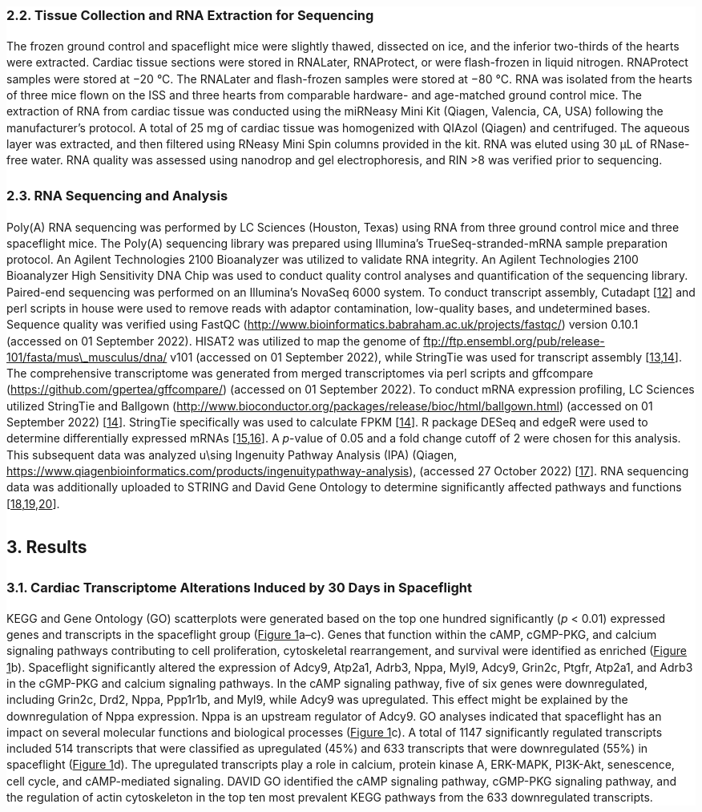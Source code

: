 ### 2.2. Tissue Collection and RNA Extraction for Sequencing

The frozen ground control and spaceflight mice were slightly thawed, dissected on ice, and the inferior two-thirds of the hearts were extracted. Cardiac tissue sections were stored in RNALater, RNAProtect, or were flash-frozen in liquid nitrogen. RNAProtect samples were stored at −20 °C. The RNALater and flash-frozen samples were stored at −80 °C. RNA was isolated from the hearts of three mice flown on the ISS and three hearts from comparable hardware- and age-matched ground control mice. The extraction of RNA from cardiac tissue was conducted using the miRNeasy Mini Kit (Qiagen, Valencia, CA, USA) following the manufacturer’s protocol. A total of 25 mg of cardiac tissue was homogenized with QIAzol (Qiagen) and centrifuged. The aqueous layer was extracted, and then filtered using RNeasy Mini Spin columns provided in the kit. RNA was eluted using 30 µL of RNase-free water. RNA quality was assessed using nanodrop and gel electrophoresis, and RIN >8 was verified prior to sequencing.

### 2.3. RNA Sequencing and Analysis

Poly(A) RNA sequencing was performed by LC Sciences (Houston, Texas) using RNA from three ground control mice and three spaceflight mice. The Poly(A) sequencing library was prepared using Illumina’s TrueSeq-stranded-mRNA sample preparation protocol. An Agilent Technologies 2100 Bioanalyzer was utilized to validate RNA integrity. An Agilent Technologies 2100 Bioanalyzer High Sensitivity DNA Chip was used to conduct quality control analyses and quantification of the sequencing library. Paired-end sequencing was performed on an Illumina’s NovaSeq 6000 system. To conduct transcript assembly, Cutadapt [[12](#B12-biomolecules-13-00371)] and perl scripts in house were used to remove reads with adaptor contamination, low-quality bases, and undetermined bases. Sequence quality was verified using FastQC (<http://www.bioinformatics.babraham.ac.uk/projects/fastqc/>) version 0.10.1 (accessed on 01 September 2022). HISAT2 was utilized to map the genome of ftp://ftp.ensembl.org/pub/release-101/fasta/mus\_musculus/dna/ v101 (accessed on 01 September 2022), while StringTie was used for transcript assembly [[13](#B13-biomolecules-13-00371),[14](#B14-biomolecules-13-00371)]. The comprehensive transcriptome was generated from merged transcriptomes via perl scripts and gffcompare (<https://github.com/gpertea/gffcompare/>) (accessed on 01 September 2022). To conduct mRNA expression profiling, LC Sciences utilized StringTie and Ballgown (<http://www.bioconductor.org/packages/release/bioc/html/ballgown.html>) (accessed on 01 September 2022) [[14](#B14-biomolecules-13-00371)]. StringTie specifically was used to calculate FPKM [[14](#B14-biomolecules-13-00371)]. R package DESeq and edgeR were used to determine differentially expressed mRNAs [[15](#B15-biomolecules-13-00371),[16](#B16-biomolecules-13-00371)]. A *p*-value of 0.05 and a fold change cutoff of 2 were chosen for this analysis. This subsequent data was analyzed u\sing Ingenuity Pathway Analysis (IPA) (Qiagen, <https://www.qiagenbioinformatics.com/products/ingenuitypathway-analysis>), (accessed 27 October 2022) [[17](#B17-biomolecules-13-00371)]. RNA sequencing data was additionally uploaded to STRING and David Gene Ontology to determine significantly affected pathways and functions [[18](#B18-biomolecules-13-00371),[19](#B19-biomolecules-13-00371),[20](#B20-biomolecules-13-00371)].

## 3. Results

### 3.1. Cardiac Transcriptome Alterations Induced by 30 Days in Spaceflight

KEGG and Gene Ontology (GO) scatterplots were generated based on the top one hundred significantly (*p* < 0.01) expressed genes and transcripts in the spaceflight group ([Figure 1](#biomolecules-13-00371-f001)a–c). Genes that function within the cAMP, cGMP-PKG, and calcium signaling pathways contributing to cell proliferation, cytoskeletal rearrangement, and survival were identified as enriched ([Figure 1](#biomolecules-13-00371-f001)b). Spaceflight significantly altered the expression of Adcy9, Atp2a1, Adrb3, Nppa, Myl9, Adcy9, Grin2c, Ptgfr, Atp2a1, and Adrb3 in the cGMP-PKG and calcium signaling pathways. In the cAMP signaling pathway, five of six genes were downregulated, including Grin2c, Drd2, Nppa, Ppp1r1b, and Myl9, while Adcy9 was upregulated. This effect might be explained by the downregulation of Nppa expression. Nppa is an upstream regulator of Adcy9. GO analyses indicated that spaceflight has an impact on several molecular functions and biological processes ([Figure 1](#biomolecules-13-00371-f001)c). A total of 1147 significantly regulated transcripts included 514 transcripts that were classified as upregulated (45%) and 633 transcripts that were downregulated (55%) in spaceflight ([Figure 1](#biomolecules-13-00371-f001)d). The upregulated transcripts play a role in calcium, protein kinase A, ERK-MAPK, PI3K-Akt, senescence, cell cycle, and cAMP-mediated signaling. DAVID GO identified the cAMP signaling pathway, cGMP-PKG signaling pathway, and the regulation of actin cytoskeleton in the top ten most prevalent KEGG pathways from the 633 downregulated transcripts.